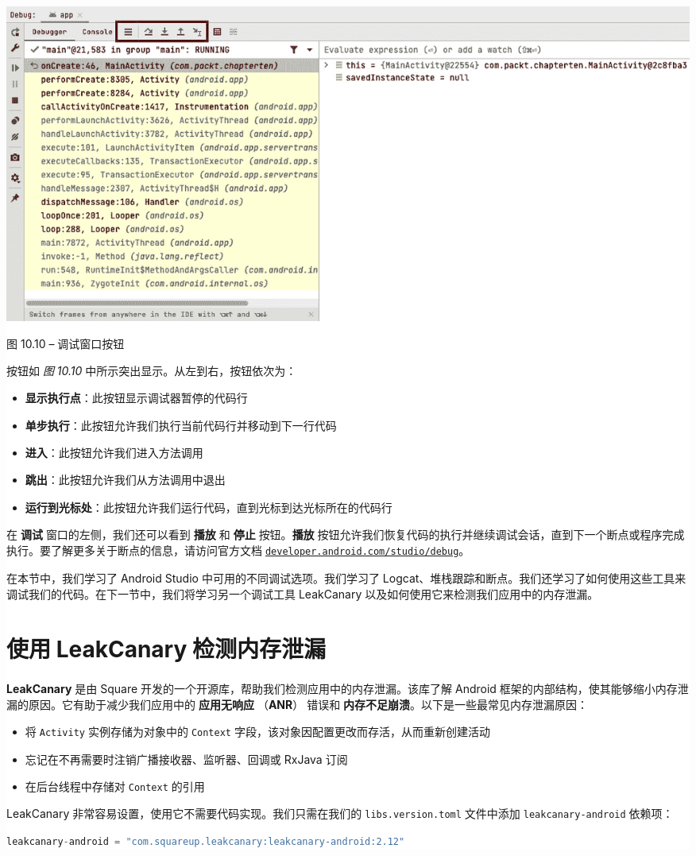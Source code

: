 ![图 10.10 – 调试窗口按钮](img/B19779_10_10.jpg)

图 10.10 – 调试窗口按钮

按钮如 *图 10.10* 中所示突出显示。从左到右，按钮依次为：

+   **显示执行点**：此按钮显示调试器暂停的代码行

+   **单步执行**：此按钮允许我们执行当前代码行并移动到下一行代码

+   **进入**：此按钮允许我们进入方法调用

+   **跳出**：此按钮允许我们从方法调用中退出

+   **运行到光标处**：此按钮允许我们运行代码，直到光标到达光标所在的代码行

在 **调试** 窗口的左侧，我们还可以看到 **播放** 和 **停止** 按钮。**播放** 按钮允许我们恢复代码的执行并继续调试会话，直到下一个断点或程序完成执行。要了解更多关于断点的信息，请访问官方文档 [`developer.android.com/studio/debug`](https://developer.android.com/studio/debug)。

在本节中，我们学习了 Android Studio 中可用的不同调试选项。我们学习了 Logcat、堆栈跟踪和断点。我们还学习了如何使用这些工具来调试我们的代码。在下一节中，我们将学习另一个调试工具 LeakCanary 以及如何使用它来检测我们应用中的内存泄漏。

# 使用 LeakCanary 检测内存泄漏

**LeakCanary** 是由 Square 开发的一个开源库，帮助我们检测应用中的内存泄漏。该库了解 Android 框架的内部结构，使其能够缩小内存泄漏的原因。它有助于减少我们应用中的 **应用无响应** （**ANR**） 错误和 **内存不足崩溃**。以下是一些最常见内存泄漏原因：

+   将 `Activity` 实例存储为对象中的 `Context` 字段，该对象因配置更改而存活，从而重新创建活动

+   忘记在不再需要时注销广播接收器、监听器、回调或 RxJava 订阅

+   在后台线程中存储对 `Context` 的引用

LeakCanary 非常容易设置，使用它不需要代码实现。我们只需在我们的 `libs.version.toml` 文件中添加 `leakcanary-android` 依赖项：

```java
leakcanary-android = "com.squareup.leakcanary:leakcanary-android:2.12"
```
